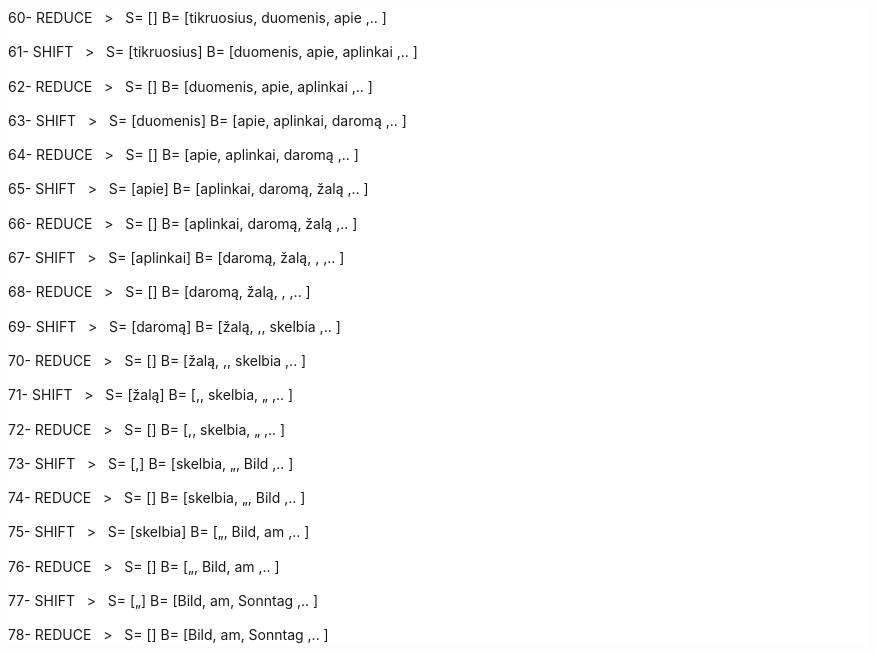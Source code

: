 

60- REDUCE&nbsp;&nbsp;&nbsp;>&nbsp;&nbsp;&nbsp;S= []   B= [tikruosius, duomenis, apie ,.. ]



61- SHIFT&nbsp;&nbsp;&nbsp;>&nbsp;&nbsp;&nbsp;S= [tikruosius]   B= [duomenis, apie, aplinkai ,.. ]



62- REDUCE&nbsp;&nbsp;&nbsp;>&nbsp;&nbsp;&nbsp;S= []   B= [duomenis, apie, aplinkai ,.. ]



63- SHIFT&nbsp;&nbsp;&nbsp;>&nbsp;&nbsp;&nbsp;S= [duomenis]   B= [apie, aplinkai, daromą ,.. ]



64- REDUCE&nbsp;&nbsp;&nbsp;>&nbsp;&nbsp;&nbsp;S= []   B= [apie, aplinkai, daromą ,.. ]



65- SHIFT&nbsp;&nbsp;&nbsp;>&nbsp;&nbsp;&nbsp;S= [apie]   B= [aplinkai, daromą, žalą ,.. ]



66- REDUCE&nbsp;&nbsp;&nbsp;>&nbsp;&nbsp;&nbsp;S= []   B= [aplinkai, daromą, žalą ,.. ]



67- SHIFT&nbsp;&nbsp;&nbsp;>&nbsp;&nbsp;&nbsp;S= [aplinkai]   B= [daromą, žalą, , ,.. ]



68- REDUCE&nbsp;&nbsp;&nbsp;>&nbsp;&nbsp;&nbsp;S= []   B= [daromą, žalą, , ,.. ]



69- SHIFT&nbsp;&nbsp;&nbsp;>&nbsp;&nbsp;&nbsp;S= [daromą]   B= [žalą, ,, skelbia ,.. ]



70- REDUCE&nbsp;&nbsp;&nbsp;>&nbsp;&nbsp;&nbsp;S= []   B= [žalą, ,, skelbia ,.. ]



71- SHIFT&nbsp;&nbsp;&nbsp;>&nbsp;&nbsp;&nbsp;S= [žalą]   B= [,, skelbia, „ ,.. ]



72- REDUCE&nbsp;&nbsp;&nbsp;>&nbsp;&nbsp;&nbsp;S= []   B= [,, skelbia, „ ,.. ]



73- SHIFT&nbsp;&nbsp;&nbsp;>&nbsp;&nbsp;&nbsp;S= [,]   B= [skelbia, „, Bild ,.. ]



74- REDUCE&nbsp;&nbsp;&nbsp;>&nbsp;&nbsp;&nbsp;S= []   B= [skelbia, „, Bild ,.. ]



75- SHIFT&nbsp;&nbsp;&nbsp;>&nbsp;&nbsp;&nbsp;S= [skelbia]   B= [„, Bild, am ,.. ]



76- REDUCE&nbsp;&nbsp;&nbsp;>&nbsp;&nbsp;&nbsp;S= []   B= [„, Bild, am ,.. ]



77- SHIFT&nbsp;&nbsp;&nbsp;>&nbsp;&nbsp;&nbsp;S= [„]   B= [Bild, am, Sonntag ,.. ]



78- REDUCE&nbsp;&nbsp;&nbsp;>&nbsp;&nbsp;&nbsp;S= []   B= [Bild, am, Sonntag ,.. ]

